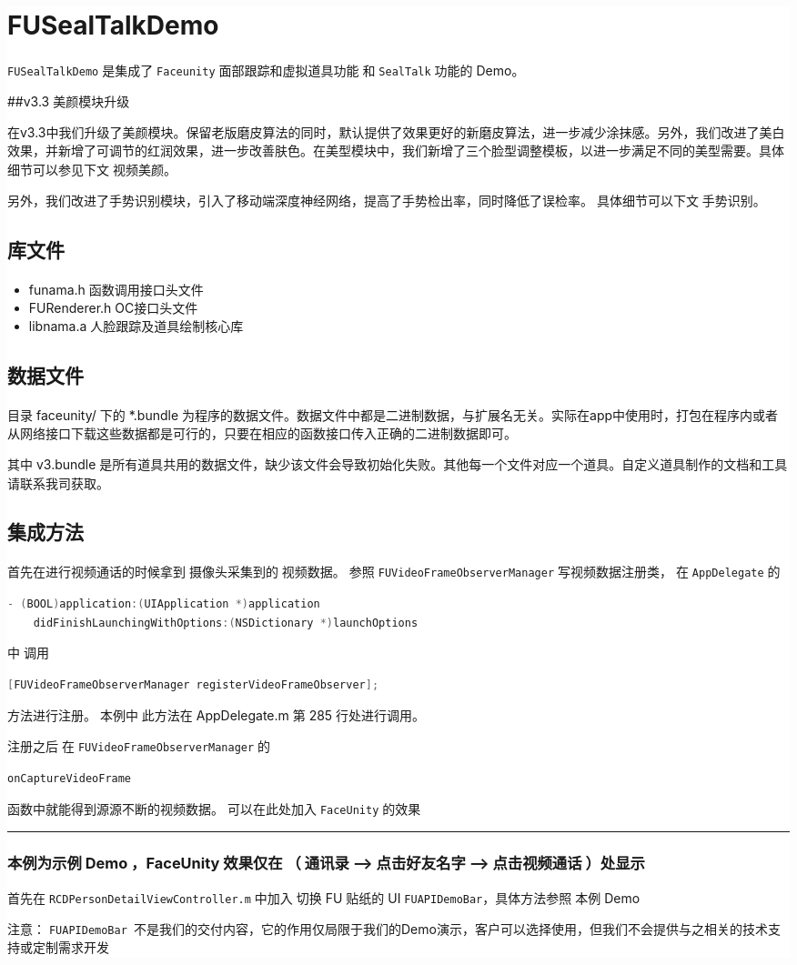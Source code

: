 # FUSealTalkDemo

`FUSealTalkDemo` 是集成了 `Faceunity` 面部跟踪和虚拟道具功能 和 `SealTalk` 功能的 Demo。

##v3.3 美颜模块升级

在v3.3中我们升级了美颜模块。保留老版磨皮算法的同时，默认提供了效果更好的新磨皮算法，进一步减少涂抹感。另外，我们改进了美白效果，并新增了可调节的红润效果，进一步改善肤色。在美型模块中，我们新增了三个脸型调整模板，以进一步满足不同的美型需要。具体细节可以参见下文 视频美颜。

另外，我们改进了手势识别模块，引入了移动端深度神经网络，提高了手势检出率，同时降低了误检率。 具体细节可以下文 手势识别。

## 库文件
  - funama.h 函数调用接口头文件
  - FURenderer.h OC接口头文件
  - libnama.a 人脸跟踪及道具绘制核心库    
  
## 数据文件
目录 faceunity/ 下的 \*.bundle 为程序的数据文件。数据文件中都是二进制数据，与扩展名无关。实际在app中使用时，打包在程序内或者从网络接口下载这些数据都是可行的，只要在相应的函数接口传入正确的二进制数据即可。

其中 v3.bundle 是所有道具共用的数据文件，缺少该文件会导致初始化失败。其他每一个文件对应一个道具。自定义道具制作的文档和工具请联系我司获取。
  
## 集成方法

首先在进行视频通话的时候拿到 摄像头采集到的 视频数据。
参照 `FUVideoFrameObserverManager` 写视频数据注册类， 在 `AppDelegate` 的

```C
- (BOOL)application:(UIApplication *)application
    didFinishLaunchingWithOptions:(NSDictionary *)launchOptions
```
中 调用 

```C
[FUVideoFrameObserverManager registerVideoFrameObserver];
```
方法进行注册。 本例中 此方法在 AppDelegate.m 第 285 行处进行调用。

注册之后 在 `FUVideoFrameObserverManager` 的 

```C
onCaptureVideoFrame
```
函数中就能得到源源不断的视频数据。
可以在此处加入 `FaceUnity` 的效果

** **

### 本例为示例 Demo ，FaceUnity 效果仅在 （ 通讯录 --> 点击好友名字 --> 点击视频通话 ）处显示

首先在 `RCDPersonDetailViewController.m` 中加入 切换 FU 贴纸的 UI `FUAPIDemoBar`，具体方法参照 本例 Demo 

注意： `FUAPIDemoBar `不是我们的交付内容，它的作用仅局限于我们的Demo演示，客户可以选择使用，但我们不会提供与之相关的技术支持或定制需求开发
